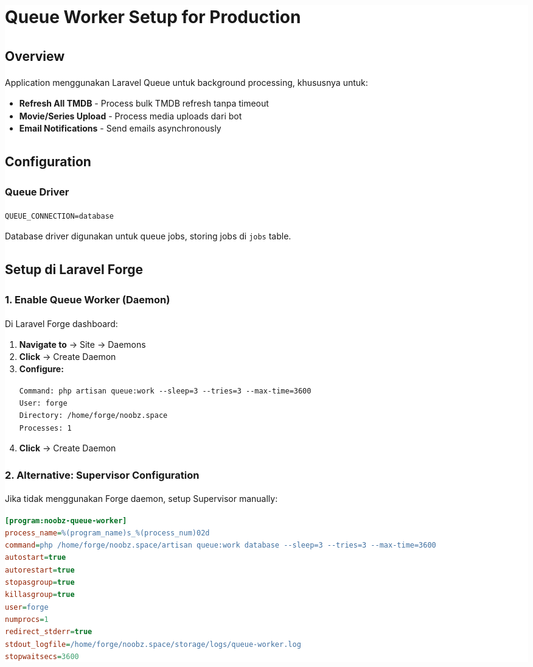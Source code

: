 # Queue Worker Setup for Production

## Overview
Application menggunakan Laravel Queue untuk background processing, khususnya untuk:
- **Refresh All TMDB** - Process bulk TMDB refresh tanpa timeout
- **Movie/Series Upload** - Process media uploads dari bot
- **Email Notifications** - Send emails asynchronously

## Configuration

### Queue Driver
```env
QUEUE_CONNECTION=database
```

Database driver digunakan untuk queue jobs, storing jobs di `jobs` table.

## Setup di Laravel Forge

### 1. Enable Queue Worker (Daemon)

Di Laravel Forge dashboard:

1. **Navigate to** → Site → Daemons
2. **Click** → Create Daemon
3. **Configure:**
   ```
   Command: php artisan queue:work --sleep=3 --tries=3 --max-time=3600
   User: forge
   Directory: /home/forge/noobz.space
   Processes: 1
   ```
4. **Click** → Create Daemon

### 2. Alternative: Supervisor Configuration

Jika tidak menggunakan Forge daemon, setup Supervisor manually:

```ini
[program:noobz-queue-worker]
process_name=%(program_name)s_%(process_num)02d
command=php /home/forge/noobz.space/artisan queue:work database --sleep=3 --tries=3 --max-time=3600
autostart=true
autorestart=true
stopasgroup=true
killasgroup=true
user=forge
numprocs=1
redirect_stderr=true
stdout_logfile=/home/forge/noobz.space/storage/logs/queue-worker.log
stopwaitsecs=3600
```
